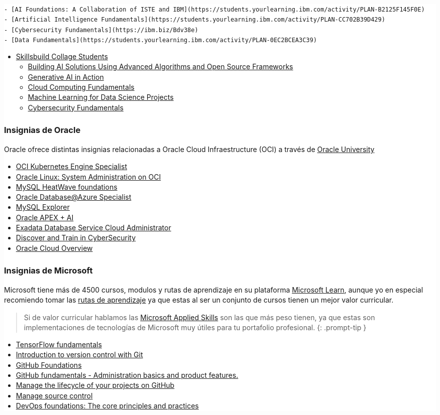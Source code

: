     - [AI Foundations: A Collaboration of ISTE and IBM](https://students.yourlearning.ibm.com/activity/PLAN-B2125F145F0E)
    - [Artificial Intelligence Fundamentals](https://students.yourlearning.ibm.com/activity/PLAN-CC702B39D429)
    - [Cybersecurity Fundamentals](https://ibm.biz/Bdv38e)
    - [Data Fundamentals](https://students.yourlearning.ibm.com/activity/PLAN-0EC2BCEA3C39)
- [Skillsbuild Collage Students](https://skillsbuild.org/college-students/digital-credentials)
    - [Building AI Solutions Using Advanced Algorithms and Open Source Frameworks](https://skills.yourlearning.ibm.com/activity/PLAN-3C28E1067B08?ngo-id=0302)
    - [Generative AI in Action](https://skills.yourlearning.ibm.com/activity/PLAN-9E14CB5C4540?ngo-id=0302)
    - [Cloud Computing Fundamentals](https://skills.yourlearning.ibm.com/activity/PLAN-2EC3A305F2C3?ngo-id=0302)
    - [Machine Learning for Data Science Projects](https://skills.yourlearning.ibm.com/activity/PLAN-D8E7C82C1D76?ngo-id=0302)
    - [Cybersecurity Fundamentals](https://skills.yourlearning.ibm.com/activity/PLAN-4FB8400F05FC?ngo-id=0302)

### Insignias de Oracle

Oracle ofrece distintas insignias relacionadas a Oracle Cloud Infraestructure (OCI) a través de [Oracle University](https://mylearn.oracle.com/)

- [OCI Kubernetes Engine Specialist](https://mylearn.oracle.com/ou/learning-path/become-an-oci-kubernetes-engine-specialist/134984)
- [Oracle Linux: System Administration on OCI](https://mylearn.oracle.com/ou/learning-path/oracle-linux-system-administration-on-oci/110062)
- [MySQL HeatWave foundations](https://mylearn.oracle.com/ou/learning-path/mysql-heatwave-implementation/101969)
- [Oracle Database@Azure Specialist](https://mylearn.oracle.com/ou/learning-path/become-an-oracle-databaseazure-specialist/135857)
- [MySQL Explorer](https://mylearn.oracle.com/ou/learning-path/mysql-explorer/79674)
- [Oracle APEX + AI](https://mylearn.oracle.com/ou/learning-path/oracle-apex-empowering-low-code-apps-with-ai/138290)
- [Exadata Database Service Cloud Administrator](https://mylearn.oracle.com/ou/learning-path/become-a-exadata-database-service-cloud-administrator/121071)
- [Discover and Train in CyberSecurity](https://mylearn.oracle.com/ou/learning-path/discover-and-train-in-cybersecurity/100307)
- [Oracle Cloud Overview](https://mylearn.oracle.com/ou/learning-path/oracle-cloud-overview/115954)

### Insignias de Microsoft

Microsoft tiene más de 4500 cursos, modulos y rutas de aprendizaje en su plataforma [Microsoft Learn](https://learn.microsoft.com/en-us/training/browse/), aunque yo en especial recomiendo tomar las [rutas de aprendizaje](https://learn.microsoft.com/en-us/training/browse/?resource_type=learning%20path) ya que estas al ser un conjunto de cursos tienen un mejor valor curricular. 

> Si de valor curricular hablamos las [Microsoft Applied Skills](https://learn.microsoft.com/en-us/credentials/browse/?credential_types=applied%20skills) son las que más peso tienen, ya que estas son implementaciones de tecnologías de Microsoft muy útiles para tu portafolio profesional. 
{: .prompt-tip }

- [TensorFlow fundamentals](https://learn.microsoft.com/en-us/training/paths/tensorflow-fundamentals/)
- [Introduction to version control with Git](https://learn.microsoft.com/en-us/training/paths/intro-to-vc-git/)
- [GitHub Foundations](https://aka.ms/LearnGitHubPath)
- [GitHub fundamentals - Administration basics and product features.](https://learn.microsoft.com/en-us/training/paths/github-administration-products/)
- [Manage the lifecycle of your projects on GitHub](https://learn.microsoft.com/en-us/training/paths/manage-project-lifecycle-github/)
- [Manage source control](https://learn.microsoft.com/en-us/training/paths/az-400-manage-source-control/?tab=tab-learning-paths)
- [DevOps foundations: The core principles and practices](https://learn.microsoft.com/en-us/training/paths/devops-foundations-core-principles-practices/?tab=tab-learning-paths)